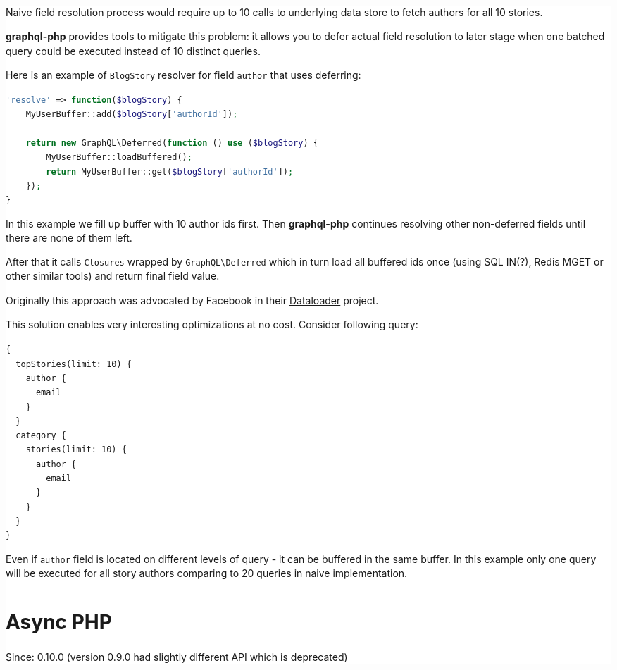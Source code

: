 Naive field resolution process would require up to 10 calls to underlying data store to fetch authors for all 10 stories.

**graphql-php** provides tools to mitigate this problem: it allows you to defer actual field resolution to later stage 
when one batched query could be executed instead of 10 distinct queries.

Here is an example of `BlogStory` resolver for field `author` that uses deferring:
```php
'resolve' => function($blogStory) {
    MyUserBuffer::add($blogStory['authorId']);

    return new GraphQL\Deferred(function () use ($blogStory) {
        MyUserBuffer::loadBuffered();
        return MyUserBuffer::get($blogStory['authorId']);
    });
}
```

In this example we fill up buffer with 10 author ids first. Then **graphql-php** continues 
resolving other non-deferred fields until there are none of them left.

After that it calls `Closures` wrapped by `GraphQL\Deferred` which in turn load all buffered 
ids once (using SQL IN(?), Redis MGET or other similar tools) and return final field value.

Originally this approach was advocated by Facebook in their [Dataloader](https://github.com/facebook/dataloader)
project.

This solution enables very interesting optimizations at no cost. Consider following query:

```
{
  topStories(limit: 10) {
    author {
      email
    }
  }
  category {
    stories(limit: 10) {
      author {
        email
      }
    }
  }
}
```

Even if `author` field is located on different levels of query - it can be buffered in the same buffer.
In this example only one query will be executed for all story authors comparing to 20 queries
in naive implementation.

# Async PHP
Since: 0.10.0 (version 0.9.0 had slightly different API which is deprecated)
